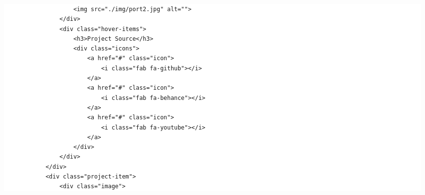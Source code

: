                         <img src="./img/port2.jpg" alt="">
                    </div>
                    <div class="hover-items">
                        <h3>Project Source</h3>
                        <div class="icons">
                            <a href="#" class="icon">
                                <i class="fab fa-github"></i>
                            </a>
                            <a href="#" class="icon">
                                <i class="fab fa-behance"></i>
                            </a>
                            <a href="#" class="icon">
                                <i class="fab fa-youtube"></i>
                            </a>
                        </div>
                    </div>
                </div>
                <div class="project-item">
                    <div class="image">